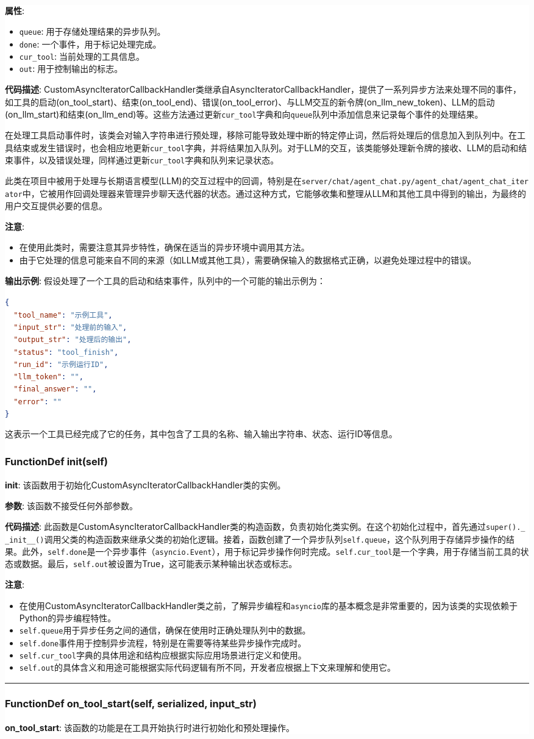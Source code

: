 **属性**:
- `queue`: 用于存储处理结果的异步队列。
- `done`: 一个事件，用于标记处理完成。
- `cur_tool`: 当前处理的工具信息。
- `out`: 用于控制输出的标志。

**代码描述**:
CustomAsyncIteratorCallbackHandler类继承自AsyncIteratorCallbackHandler，提供了一系列异步方法来处理不同的事件，如工具的启动(on_tool_start)、结束(on_tool_end)、错误(on_tool_error)、与LLM交互的新令牌(on_llm_new_token)、LLM的启动(on_llm_start)和结束(on_llm_end)等。这些方法通过更新`cur_tool`字典和向`queue`队列中添加信息来记录每个事件的处理结果。

在处理工具启动事件时，该类会对输入字符串进行预处理，移除可能导致处理中断的特定停止词，然后将处理后的信息加入到队列中。在工具结束或发生错误时，也会相应地更新`cur_tool`字典，并将结果加入队列。对于LLM的交互，该类能够处理新令牌的接收、LLM的启动和结束事件，以及错误处理，同样通过更新`cur_tool`字典和队列来记录状态。

此类在项目中被用于处理与长期语言模型(LLM)的交互过程中的回调，特别是在`server/chat/agent_chat.py/agent_chat/agent_chat_iterator`中，它被用作回调处理器来管理异步聊天迭代器的状态。通过这种方式，它能够收集和整理从LLM和其他工具中得到的输出，为最终的用户交互提供必要的信息。

**注意**:
- 在使用此类时，需要注意其异步特性，确保在适当的异步环境中调用其方法。
- 由于它处理的信息可能来自不同的来源（如LLM或其他工具），需要确保输入的数据格式正确，以避免处理过程中的错误。

**输出示例**:
假设处理了一个工具的启动和结束事件，队列中的一个可能的输出示例为：
```json
{
  "tool_name": "示例工具",
  "input_str": "处理前的输入",
  "output_str": "处理后的输出",
  "status": "tool_finish",
  "run_id": "示例运行ID",
  "llm_token": "",
  "final_answer": "",
  "error": ""
}
```
这表示一个工具已经完成了它的任务，其中包含了工具的名称、输入输出字符串、状态、运行ID等信息。
### FunctionDef __init__(self)
**__init__**: 该函数用于初始化CustomAsyncIteratorCallbackHandler类的实例。

**参数**: 该函数不接受任何外部参数。

**代码描述**: 
此函数是CustomAsyncIteratorCallbackHandler类的构造函数，负责初始化类实例。在这个初始化过程中，首先通过`super().__init__()`调用父类的构造函数来继承父类的初始化逻辑。接着，函数创建了一个异步队列`self.queue`，这个队列用于存储异步操作的结果。此外，`self.done`是一个异步事件（`asyncio.Event`），用于标记异步操作何时完成。`self.cur_tool`是一个字典，用于存储当前工具的状态或数据。最后，`self.out`被设置为True，这可能表示某种输出状态或标志。

**注意**:
- 在使用CustomAsyncIteratorCallbackHandler类之前，了解异步编程和`asyncio`库的基本概念是非常重要的，因为该类的实现依赖于Python的异步编程特性。
- `self.queue`用于异步任务之间的通信，确保在使用时正确处理队列中的数据。
- `self.done`事件用于控制异步流程，特别是在需要等待某些异步操作完成时。
- `self.cur_tool`字典的具体用途和结构应根据实际应用场景进行定义和使用。
- `self.out`的具体含义和用途可能根据实际代码逻辑有所不同，开发者应根据上下文来理解和使用它。
***
### FunctionDef on_tool_start(self, serialized, input_str)
**on_tool_start**: 该函数的功能是在工具开始执行时进行初始化和预处理操作。
